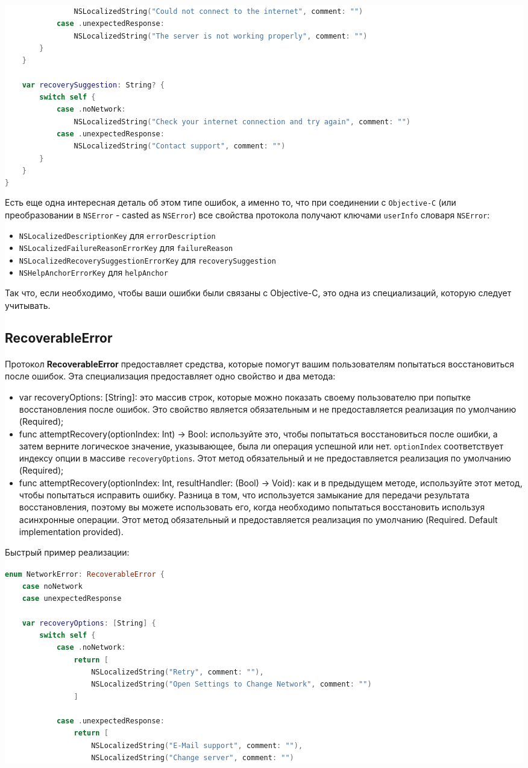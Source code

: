 ```swift
				NSLocalizedString("Could not connect to the internet", comment: "")
			case .unexpectedResponse:
				NSLocalizedString("The server is not working properly", comment: "")
		}
	}

	var recoverySuggestion: String? {
		switch self {
			case .noNetwork:
				NSLocalizedString("Check your internet connection and try again", comment: "")
			case .unexpectedResponse:
				NSLocalizedString("Contact support", comment: "")
		}
	}
}
```

Есть еще одна интересная деталь об этом типе ошибок, а именно то, что при соединении с `Objective-C` (или преобразовании в `NSError` - casted as `NSError`) все свойства протокола получают ключами `userInfo` словаря `NSError`:

- `NSLocalizedDescriptionKey` для `errorDescription`
- `NSLocalizedFailureReasonErrorKey` для `failureReason`
- `NSLocalizedRecoverySuggestionErrorKey` для `recoverySuggestion`
- `NSHelpAnchorErrorKey` для `helpAnchor`

Так что, если необходимо, чтобы ваши ошибки были связаны с Objective-C, это одна из специализаций, которую следует учитывать.

## RecoverableError

Протокол **RecoverableError** предоставляет средства, которые помогут вашим пользователям попытаться восстановиться после ошибок. Эта специализация предоставляет одно свойство и два метода:

- var recoveryOptions: [String]: это массив строк, которые можно показать своему пользователю при попытке восстановления после ошибок. Это свойство является обязательным и не предоставляется реализация по умолчанию (Required);
- func attemptRecovery(optionIndex: Int) -> Bool: используйте это, чтобы попытаться восстановиться после ошибки, а затем верните логическое значение, указывающее, была ли операция успешной или нет. `optionIndex` соответствует индексу опции в массиве `recoveryOptions`. Этот метод обязательный и не предоставляется реализация по умолчанию (Required);
- func attemptRecovery(optionIndex: Int, resultHandler: (Bool) -> Void): как и в предыдущем методе, используйте этот метод, чтобы попытаться исправить ошибку. Разница в том, что используется замыкание для передачи результата восстановления, поэтому вы можете использовать его, когда необходимо попытаться восстановить используя асинхронные операции. Этот метод обязательный и предоставляется реализация по умолчанию (Required. Default implementation provided).

Быстрый пример реализации:

```swift
enum NetworkError: RecoverableError {
	case noNetwork
	case unexpectedResponse

	var recoveryOptions: [String] {
		switch self {
			case .noNetwork:
				return [
					NSLocalizedString("Retry", comment: ""),
					NSLocalizedString("Open Settings to Change Network", comment: "")
				]

			case .unexpectedResponse:
				return [
					NSLocalizedString("E-Mail support", comment: ""),
					NSLocalizedString("Change server", comment: "")
```